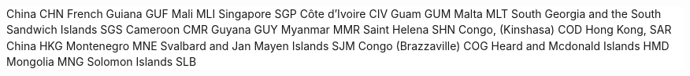 <tr>
<td>China</td>
<td>CHN</td>
<td></td>
<td>French Guiana</td>
<td>GUF</td>
<td></td>
<td>Mali</td>
<td>MLI</td>
<td></td>
<td>Singapore</td>
<td>SGP</td>
</tr>
<tr>
<td>Côte d’Ivoire</td>
<td>CIV</td>
<td></td>
<td>Guam</td>
<td>GUM</td>
<td></td>
<td>Malta</td>
<td>MLT</td>
<td></td>
<td>South Georgia and the South Sandwich Islands</td>
<td>SGS</td>
</tr>
<tr>
<td>Cameroon</td>
<td>CMR</td>
<td></td>
<td>Guyana</td>
<td>GUY</td>
<td></td>
<td>Myanmar</td>
<td>MMR</td>
<td></td>
<td>Saint Helena</td>
<td>SHN</td>
</tr>
<tr>
<td>Congo, (Kinshasa)</td>
<td>COD</td>
<td></td>
<td>Hong Kong, SAR China</td>
<td>HKG</td>
<td></td>
<td>Montenegro</td>
<td>MNE</td>
<td></td>
<td>Svalbard and Jan Mayen Islands</td>
<td>SJM</td>
</tr>
<tr>
<td>Congo (Brazzaville)</td>
<td>COG</td>
<td></td>
<td>Heard and Mcdonald Islands</td>
<td>HMD</td>
<td></td>
<td>Mongolia</td>
<td>MNG</td>
<td></td>
<td>Solomon Islands</td>
<td>SLB</td>